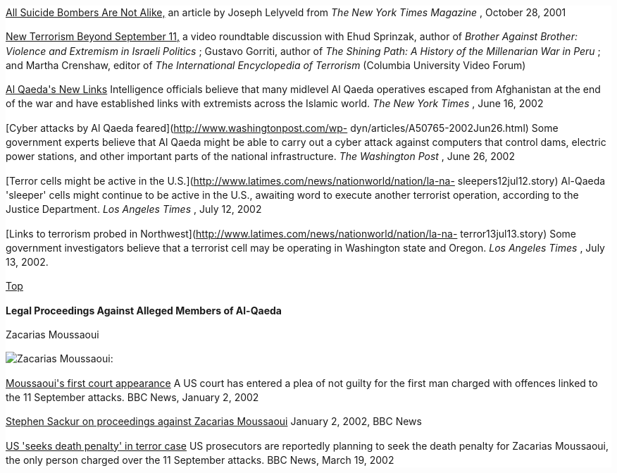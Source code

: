 [All Suicide Bombers Are Not
Alike,](http://www.nytimes.com/2001/10/28/magazine/28TERRORIST.html) an
article by Joseph Lelyveld from _The New York Times Magazine_ , October 28,
2001

[New Terrorism Beyond September
11,](http://www.columbia.edu/cu/news/vforum/02/terrorism_in_21c/index.html) a
video roundtable discussion with Ehud Sprinzak, author of _Brother Against
Brother: Violence and Extremism in Israeli Politics_ ; Gustavo Gorriti, author
of _The Shining Path: A History of the Millenarian War in Peru_ ; and Martha
Crenshaw, editor of _The International Encyclopedia of Terrorism_ (Columbia
University Video Forum)

[Al Qaeda's New
Links](http://www.nytimes.com/2002/06/16/international/16QAED.html)
Intelligence officials believe that many midlevel Al Qaeda operatives escaped
from Afghanistan at the end of the war and have established links with
extremists across the Islamic world.  _The New York Times_ , June 16, 2002

[Cyber attacks by Al Qaeda feared](http://www.washingtonpost.com/wp-
dyn/articles/A50765-2002Jun26.html)  Some government experts believe that Al
Qaeda might be able to carry out a cyber attack against computers that control
dams, electric power stations, and other important parts of the national
infrastructure.  _The Washington Post_ , June 26, 2002

[Terror cells might be active in the
U.S.](http://www.latimes.com/news/nationworld/nation/la-na-
sleepers12jul12.story)  Al-Qaeda 'sleeper' cells might continue to be active
in the U.S., awaiting word to execute another terrorist operation, according
to the Justice Department.  _Los Angeles Times_ , July 12, 2002

[Links to terrorism probed in
Northwest](http://www.latimes.com/news/nationworld/nation/la-na-
terror13jul13.story)  Some government investigators believe that a terrorist
cell may be operating in Washington state and Oregon. _Los Angeles Times_ ,
July 13, 2002.

  
  
[Top](http://manila.cet.middlebury.edu/911/stories/storyReader$11#top)

**Legal Proceedings Against Alleged Members of Al-Qaeda**

Zacarias Moussaoui

![Zacarias Moussaoui: ](http://manila.cet.middlebury.edu/911/picture$47)

[Moussaoui's first court
appearance](http://news.bbc.co.uk/hi/english/world/americas/newsid_1737000/1737991.stm)
A US court has entered a plea of not guilty for the first man charged with
offences linked to the 11 September attacks. BBC News, January 2, 2002

[Stephen Sackur on proceedings against Zacarias
Moussaoui](http://news.bbc.co.uk/olmedia/1735000/video/_1739552_terror22_sackur_vi.ram)
January 2, 2002, BBC News

[US 'seeks death penalty' in terror
case](http://news.bbc.co.uk/hi/english/world/americas/newsid_1880000/1880659.stm)
US prosecutors are reportedly planning to seek the death penalty for Zacarias
Moussaoui, the only person charged over the 11 September attacks. BBC News,
March 19, 2002
